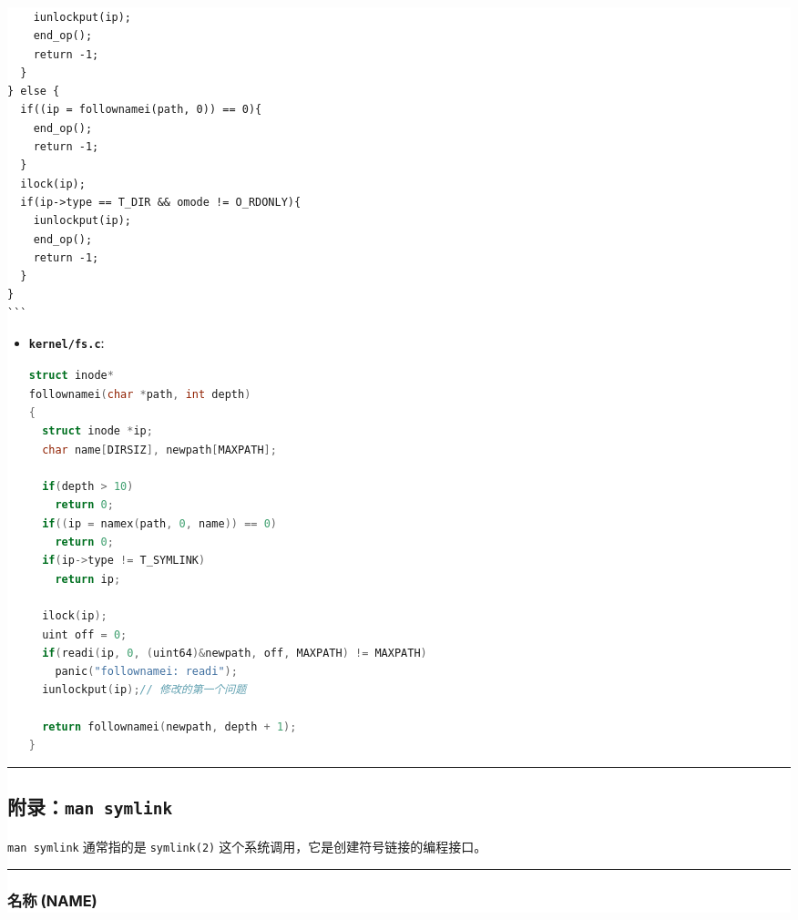         iunlockput(ip);
        end_op();
        return -1;
      }
    } else {
      if((ip = follownamei(path, 0)) == 0){
        end_op();
        return -1;
      }
      ilock(ip);
      if(ip->type == T_DIR && omode != O_RDONLY){
        iunlockput(ip);
        end_op();
        return -1;
      }
    }
    ```
*   **`kernel/fs.c`**:
    ```c
    struct inode*
    follownamei(char *path, int depth)
    {
      struct inode *ip;
      char name[DIRSIZ], newpath[MAXPATH];

      if(depth > 10)
        return 0;
      if((ip = namex(path, 0, name)) == 0)
        return 0;
      if(ip->type != T_SYMLINK)
        return ip;

      ilock(ip);
      uint off = 0;
      if(readi(ip, 0, (uint64)&newpath, off, MAXPATH) != MAXPATH)
        panic("follownamei: readi");
      iunlockput(ip);// 修改的第一个问题

      return follownamei(newpath, depth + 1);
    }
    ```





---

## 附录：`man symlink`

`man symlink` 通常指的是 `symlink(2)` 这个系统调用，它是创建符号链接的编程接口。

---

### **名称 (NAME)**
